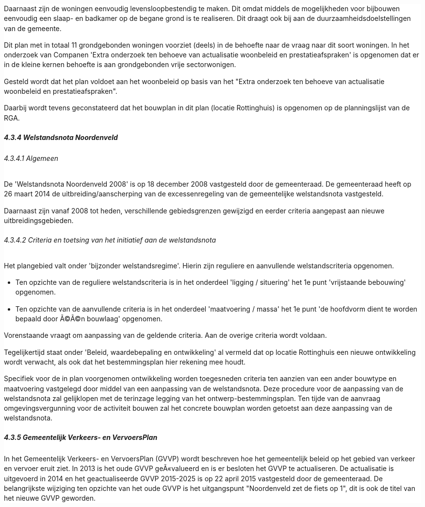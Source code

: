Daarnaast zijn de woningen eenvoudig levensloopbestendig te maken. Dit omdat middels de mogelijkheden voor bijbouwen eenvoudig een slaap\- en badkamer op de begane grond is te realiseren. Dit draagt ook bij aan de duurzaamheidsdoelstellingen van de gemeente.

Dit plan met in totaal 11 grondgebonden woningen voorziet (deels) in de behoefte naar de vraag naar dit soort woningen. In het onderzoek van Companen 'Extra onderzoek ten behoeve van actualisatie woonbeleid en prestatieafspraken' is opgenomen dat er in de kleine kernen behoefte is aan grondgebonden vrije sectorwonigen.

Gesteld wordt dat het plan voldoet aan het woonbeleid op basis van het "Extra onderzoek ten behoeve van actualisatie woonbeleid en prestatieafspraken".

Daarbij wordt tevens geconstateerd dat het bouwplan in dit plan (locatie Rottinghuis) is opgenomen op de planningslijst van de RGA.

##### 4\.3\.4 Welstandsnota Noordenveld

###### 4\.3\.4\.1 Algemeen

De 'Welstandsnota Noordenveld 2008' is op 18 december 2008 vastgesteld door de gemeenteraad. De gemeenteraad heeft op 26 maart 2014 de uitbreiding/aanscherping van de excessenregeling van de gemeentelijke welstandsnota vastgesteld.

Daarnaast zijn vanaf 2008 tot heden, verschillende gebiedsgrenzen gewijzigd en eerder criteria aangepast aan nieuwe uitbreidingsgebieden.

###### 4\.3\.4\.2 Criteria en toetsing van het initiatief aan de welstandsnota

Het plangebied valt onder 'bijzonder welstandsregime'. Hierin zijn reguliere en aanvullende welstandscriteria opgenomen.

* Ten opzichte van de reguliere welstandscriteria is in het onderdeel 'ligging / situering' het 1e punt 'vrijstaande bebouwing' opgenomen.

* Ten opzichte van de aanvullende criteria is in het onderdeel 'maatvoering / massa' het 1e punt 'de hoofdvorm dient te worden bepaald door Ã©Ã©n bouwlaag' opgenomen.

Vorenstaande vraagt om aanpassing van de geldende criteria. Aan de overige criteria wordt voldaan.

Tegelijkertijd staat onder 'Beleid, waardebepaling en ontwikkeling' al vermeld dat op locatie Rottinghuis een nieuwe ontwikkeling wordt verwacht, als ook dat het bestemmingsplan hier rekening mee houdt.

Specifiek voor de in plan voorgenomen ontwikkeling worden toegesneden criteria ten aanzien van een ander bouwtype en maatvoering vastgelegd door middel van een aanpassing van de welstandsnota. Deze procedure voor de aanpassing van de welstandsnota zal gelijklopen met de terinzage legging van het ontwerp\-bestemmingsplan. Ten tijde van de aanvraag omgevingsvergunning voor de activiteit bouwen zal het concrete bouwplan worden getoetst aan deze aanpassing van de welstandsnota.

##### 4\.3\.5 Gemeentelijk Verkeers\- en VervoersPlan

In het Gemeentelijk Verkeers\- en VervoersPlan (GVVP) wordt beschreven hoe het gemeentelijk beleid op het gebied van verkeer en vervoer eruit ziet. In 2013 is het oude GVVP geÃ«valueerd en is er besloten het GVVP te actualiseren. De actualisatie is uitgevoerd in 2014 en het geactualiseerde GVVP 2015\-2025 is op 22 april 2015 vastgesteld door de gemeenteraad. De belangrijkste wijziging ten opzichte van het oude GVVP is het uitgangspunt "Noordenveld zet de fiets op 1", dit is ook de titel van het nieuwe GVVP geworden.
